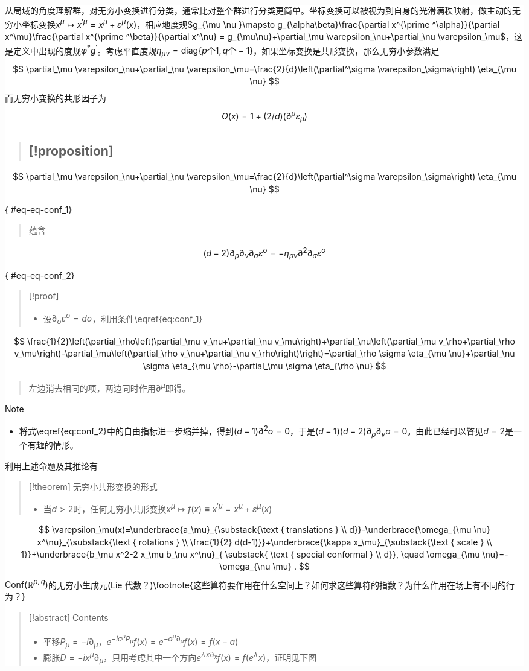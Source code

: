 从局域的角度理解群，对无穷小变换进行分类，通常比对整个群进行分类更简单。坐标变换可以被视为到自身的光滑满秩映射，做主动的无穷小坐标变换$x^\mu \mapsto x^{\prime \mu}=x^\mu +\varepsilon^\mu(x)$，相应地度规$g_{\mu \nu }\mapsto g_{\alpha\beta}\frac{\partial x^{\prime ^\alpha}}{\partial x^\mu}\frac{\partial x^{\prime ^\beta}}{\partial x^\nu} = g_{\mu\nu}+\partial_\mu \varepsilon_\nu+\partial_\nu \varepsilon_\mu$，这是定义中出现的度规$\varphi^*g^\prime$。考虑平直度规$\eta_{\mu\nu}=\mathrm{diag}\{ p\text{个}1,q\text{个}-1 \}$，如果坐标变换是共形变换，那么无穷小参数满足
$$
\partial_\mu \varepsilon_\nu+\partial_\nu \varepsilon_\mu=\frac{2}{d}\left(\partial^\sigma \varepsilon_\sigma\right) \eta_{\mu \nu}
$$
而无穷小变换的共形因子为
$$
\Omega(x)=1+(2 / d)\left(\partial^\mu \varepsilon_\mu\right)
$$
> [!proposition]
> -
$$
\partial_\mu \varepsilon_\nu+\partial_\nu \varepsilon_\mu=\frac{2}{d}\left(\partial^\sigma \varepsilon_\sigma\right) \eta_{\mu \nu}
$$
>
>  
{ #eq-eq-conf_1}

>
>   蕴含
>
$$
(d-2) \partial_\rho \partial_\nu \partial_\sigma \varepsilon^\sigma =-\eta_{\rho \nu} \partial^2  \partial_\sigma \varepsilon^\sigma
$$
>
>  
{ #eq-eq-conf_2}


> [!proof]
> - 设$\partial_\sigma \varepsilon^\sigma=d \sigma$，利用条件\eqref{eq:conf_1}
>
$$
\frac{1}{2}\left(\partial_\rho\left(\partial_\mu v_\nu+\partial_\nu v_\mu\right)+\partial_\nu\left(\partial_\mu v_\rho+\partial_\rho v_\mu\right)-\partial_\mu\left(\partial_\rho v_\nu+\partial_\nu v_\rho\right)\right)=\partial_\rho \sigma \eta_{\mu \nu}+\partial_\nu \sigma \eta_{\mu \rho}-\partial_\mu \sigma \eta_{\rho \nu}
$$
>   左边消去相同的项，两边同时作用$\partial^\mu$即得。

> [!note]
> - 将式\eqref{eq:conf_2}中的自由指标进一步缩并掉，得到$(d-1) \partial^2 \sigma=0$，于是$(d-1)(d-2) \partial_\rho \partial_\nu \sigma=0$。由此已经可以瞥见$d=2$是一个有趣的情形。

利用上述命题及其推论有
> [!theorem] 无穷小共形变换的形式
> - 当$d>2$时，任何无穷小共形变换$x^\mu \mapsto f(x)\equiv  x^{\prime \mu}=x^\mu +\varepsilon^\mu(x)$
>
$$
\varepsilon_\mu(x)=\underbrace{a_\mu}_{\substack{\text { translations } \\
d}}-\underbrace{\omega_{\mu \nu} x^\nu}_{\substack{\text { rotations } \\
\frac{1}{2} d(d-1)}}+\underbrace{\kappa x_\mu}_{\substack{\text { scale } \\
1}}+\underbrace{b_\mu x^2-2 x_\mu b_\nu x^\nu}_{ \substack{
\text { special conformal } \\ d}}, \quad \omega_{\mu \nu}=-\omega_{\nu \mu} .
$$
$\mathrm{Conf}(\mathbb{R}^{p,q})$的无穷小生成元(Lie 代数？)\footnote{这些算符要作用在什么空间上？如何求这些算符的指数？为什么作用在场上有不同的行为？}
> [!abstract] Contents
> - 平移$P_\mu=-i \partial_\mu$，$e^{-i a^\mu P_\mu}f(x)=e^{-a^\mu \partial_\mu}f(x)=f(x-a)$
> - 膨胀$D=-i x^\mu\partial_\mu$，只用考虑其中一个方向$e^{\lambda x \partial_x} f(x)=f(e^\lambda x)$，证明见下图